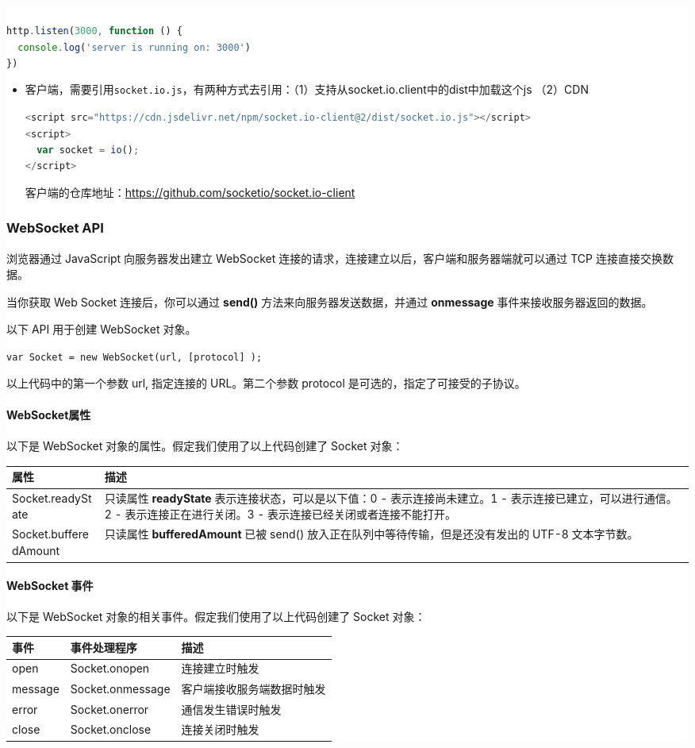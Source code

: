   ```js
  
  http.listen(3000, function () {
    console.log('server is running on: 3000')
  })
  ```

- 客户端，需要引用`socket.io.js`，有两种方式去引用：（1）支持从socket.io.client中的dist中加载这个js （2）CDN

  ```js
  <script src="https://cdn.jsdelivr.net/npm/socket.io-client@2/dist/socket.io.js"></script>
  <script>
    var socket = io();
  </script>
  ```

  客户端的仓库地址：https://github.com/socketio/socket.io-client





### WebSocket API

浏览器通过 JavaScript 向服务器发出建立 WebSocket 连接的请求，连接建立以后，客户端和服务器端就可以通过 TCP 连接直接交换数据。

当你获取 Web Socket 连接后，你可以通过 **send()** 方法来向服务器发送数据，并通过 **onmessage** 事件来接收服务器返回的数据。

以下 API 用于创建 WebSocket 对象。

```
var Socket = new WebSocket(url, [protocol] );
```

以上代码中的第一个参数 url, 指定连接的 URL。第二个参数 protocol 是可选的，指定了可接受的子协议。



#### WebSocket属性

以下是 WebSocket 对象的属性。假定我们使用了以上代码创建了 Socket 对象：

| 属性                  | 描述                                                         |
| :-------------------- | :----------------------------------------------------------- |
| Socket.readyState     | 只读属性 **readyState** 表示连接状态，可以是以下值：0 - 表示连接尚未建立。1 - 表示连接已建立，可以进行通信。2 - 表示连接正在进行关闭。3 - 表示连接已经关闭或者连接不能打开。 |
| Socket.bufferedAmount | 只读属性 **bufferedAmount** 已被 send() 放入正在队列中等待传输，但是还没有发出的 UTF-8 文本字节数。 |



#### WebSocket 事件

以下是 WebSocket 对象的相关事件。假定我们使用了以上代码创建了 Socket 对象：

| 事件    | 事件处理程序     | 描述                       |
| :------ | :--------------- | :------------------------- |
| open    | Socket.onopen    | 连接建立时触发             |
| message | Socket.onmessage | 客户端接收服务端数据时触发 |
| error   | Socket.onerror   | 通信发生错误时触发         |
| close   | Socket.onclose   | 连接关闭时触发             |
